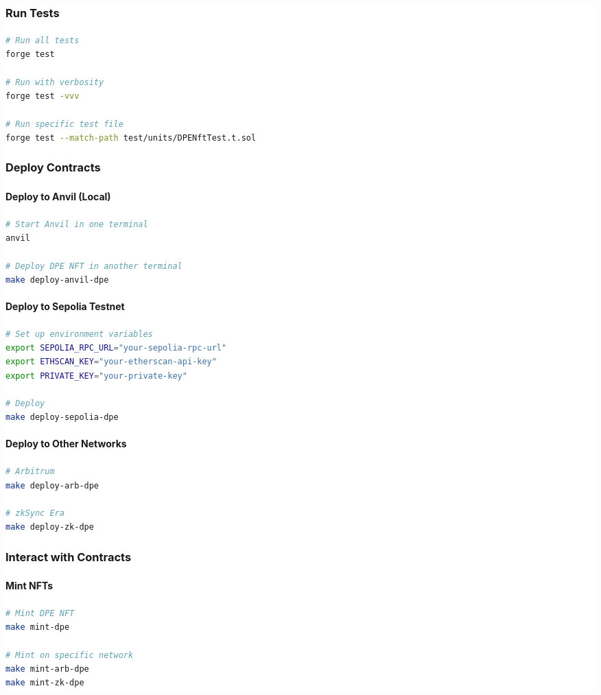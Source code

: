 ### Run Tests
```bash
# Run all tests
forge test

# Run with verbosity
forge test -vvv

# Run specific test file
forge test --match-path test/units/DPENftTest.t.sol
```

### Deploy Contracts

#### Deploy to Anvil (Local)
```bash
# Start Anvil in one terminal
anvil

# Deploy DPE NFT in another terminal
make deploy-anvil-dpe
```

#### Deploy to Sepolia Testnet
```bash
# Set up environment variables
export SEPOLIA_RPC_URL="your-sepolia-rpc-url"
export ETHSCAN_KEY="your-etherscan-api-key"
export PRIVATE_KEY="your-private-key"

# Deploy
make deploy-sepolia-dpe
```

#### Deploy to Other Networks
```bash
# Arbitrum
make deploy-arb-dpe

# zkSync Era
make deploy-zk-dpe
```

### Interact with Contracts

#### Mint NFTs
```bash
# Mint DPE NFT
make mint-dpe

# Mint on specific network
make mint-arb-dpe
make mint-zk-dpe
```
